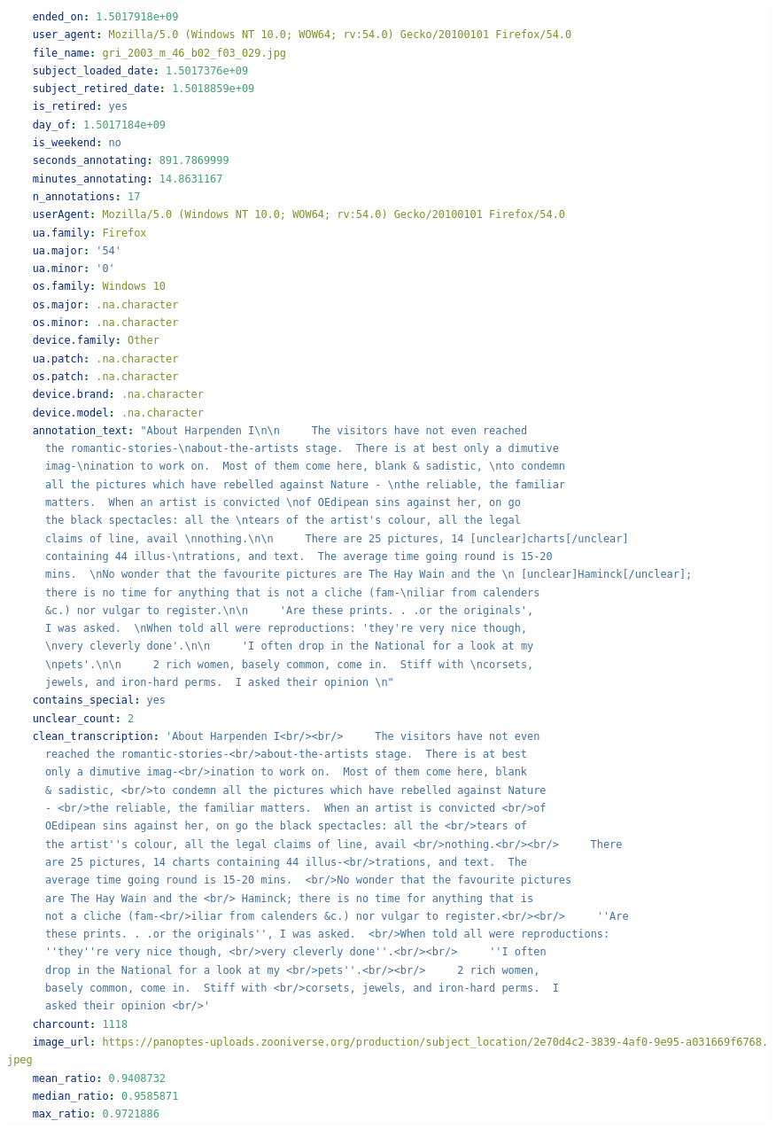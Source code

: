 ```yaml
    ended_on: 1.5017918e+09
    user_agent: Mozilla/5.0 (Windows NT 10.0; WOW64; rv:54.0) Gecko/20100101 Firefox/54.0
    file_name: gri_2003_m_46_b02_f03_029.jpg
    subject_loaded_date: 1.5017376e+09
    subject_retired_date: 1.5018859e+09
    is_retired: yes
    day_of: 1.5017184e+09
    is_weekend: no
    seconds_annotating: 891.7869999
    minutes_annotating: 14.8631167
    n_annotations: 17
    userAgent: Mozilla/5.0 (Windows NT 10.0; WOW64; rv:54.0) Gecko/20100101 Firefox/54.0
    ua.family: Firefox
    ua.major: '54'
    ua.minor: '0'
    os.family: Windows 10
    os.major: .na.character
    os.minor: .na.character
    device.family: Other
    ua.patch: .na.character
    os.patch: .na.character
    device.brand: .na.character
    device.model: .na.character
    annotation_text: "About Harpenden I\n\n     The visitors have not even reached
      the romantic-stories-\nabout-the-artists stage.  There is at best only a dimutive
      imag-\nination to work on.  Most of them come here, blank & sadistic, \nto condemn
      all the pictures which have rebelled against Nature - \nthe reliable, the familiar
      matters.  When an artist is convicted \nof OEdipean sins against her, on go
      the black spectacles: all the \ntears of the artist's colour, all the legal
      claims of line, avail \nnothing.\n\n     There are 25 pictures, 14 [unclear]charts[/unclear]
      containing 44 illus-\ntrations, and text.  The average time going round is 15-20
      mins.  \nNo wonder that the favourite pictures are The Hay Wain and the \n [unclear]Haminck[/unclear];
      there is no time for anything that is not a cliche (fam-\niliar from calenders
      &c.) nor vulgar to register.\n\n     'Are these prints. . .or the originals',
      I was asked.  \nWhen told all were reproductions: 'they're very nice though,
      \nvery cleverly done'.\n\n     'I often drop in the National for a look at my
      \npets'.\n\n     2 rich women, basely common, come in.  Stiff with \ncorsets,
      jewels, and iron-hard perms.  I asked their opinion \n"
    contains_special: yes
    unclear_count: 2
    clean_transcription: 'About Harpenden I<br/><br/>     The visitors have not even
      reached the romantic-stories-<br/>about-the-artists stage.  There is at best
      only a dimutive imag-<br/>ination to work on.  Most of them come here, blank
      & sadistic, <br/>to condemn all the pictures which have rebelled against Nature
      - <br/>the reliable, the familiar matters.  When an artist is convicted <br/>of
      OEdipean sins against her, on go the black spectacles: all the <br/>tears of
      the artist''s colour, all the legal claims of line, avail <br/>nothing.<br/><br/>     There
      are 25 pictures, 14 charts containing 44 illus-<br/>trations, and text.  The
      average time going round is 15-20 mins.  <br/>No wonder that the favourite pictures
      are The Hay Wain and the <br/> Haminck; there is no time for anything that is
      not a cliche (fam-<br/>iliar from calenders &c.) nor vulgar to register.<br/><br/>     ''Are
      these prints. . .or the originals'', I was asked.  <br/>When told all were reproductions:
      ''they''re very nice though, <br/>very cleverly done''.<br/><br/>     ''I often
      drop in the National for a look at my <br/>pets''.<br/><br/>     2 rich women,
      basely common, come in.  Stiff with <br/>corsets, jewels, and iron-hard perms.  I
      asked their opinion <br/>'
    charcount: 1118
    image_url: https://panoptes-uploads.zooniverse.org/production/subject_location/2e70d4c2-3839-4af0-9e95-a031669f6768.jpeg
    mean_ratio: 0.9408732
    median_ratio: 0.9585871
    max_ratio: 0.9721886
```